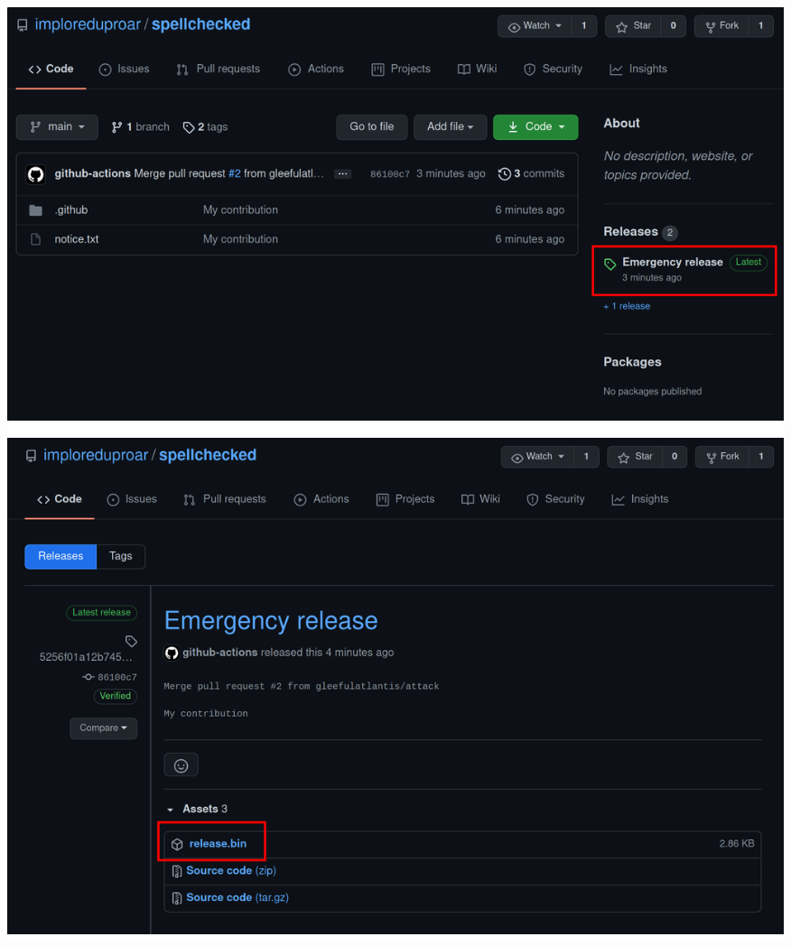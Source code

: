 ![The `check-spelling` workflow has created a new Release](images/2021_github_actions_checkspelling_token_leak_via_advice_symlink/emergencyrelease1.png)

![The `check-spelling` workflow has created a new Release](images/2021_github_actions_checkspelling_token_leak_via_advice_symlink/emergencyrelease2.png)
